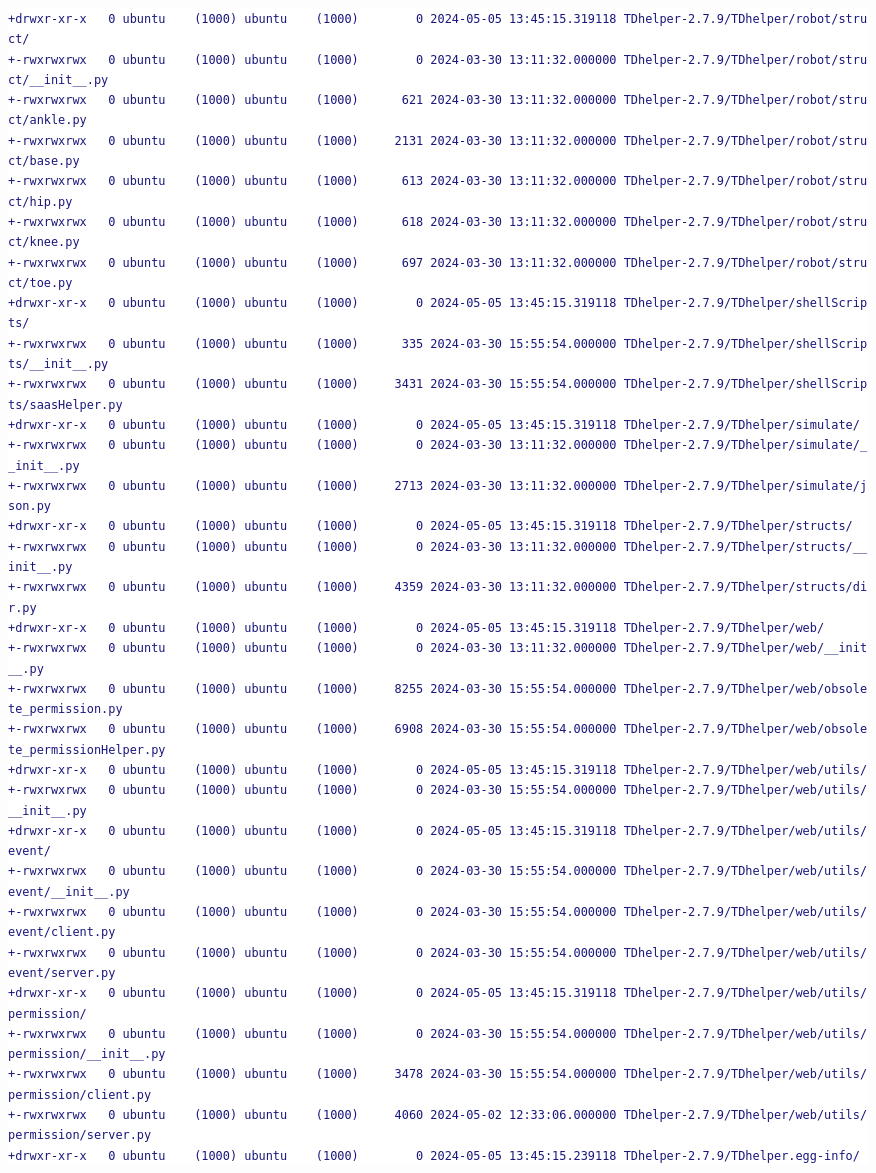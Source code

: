 ```diff
+drwxr-xr-x   0 ubuntu    (1000) ubuntu    (1000)        0 2024-05-05 13:45:15.319118 TDhelper-2.7.9/TDhelper/robot/struct/
+-rwxrwxrwx   0 ubuntu    (1000) ubuntu    (1000)        0 2024-03-30 13:11:32.000000 TDhelper-2.7.9/TDhelper/robot/struct/__init__.py
+-rwxrwxrwx   0 ubuntu    (1000) ubuntu    (1000)      621 2024-03-30 13:11:32.000000 TDhelper-2.7.9/TDhelper/robot/struct/ankle.py
+-rwxrwxrwx   0 ubuntu    (1000) ubuntu    (1000)     2131 2024-03-30 13:11:32.000000 TDhelper-2.7.9/TDhelper/robot/struct/base.py
+-rwxrwxrwx   0 ubuntu    (1000) ubuntu    (1000)      613 2024-03-30 13:11:32.000000 TDhelper-2.7.9/TDhelper/robot/struct/hip.py
+-rwxrwxrwx   0 ubuntu    (1000) ubuntu    (1000)      618 2024-03-30 13:11:32.000000 TDhelper-2.7.9/TDhelper/robot/struct/knee.py
+-rwxrwxrwx   0 ubuntu    (1000) ubuntu    (1000)      697 2024-03-30 13:11:32.000000 TDhelper-2.7.9/TDhelper/robot/struct/toe.py
+drwxr-xr-x   0 ubuntu    (1000) ubuntu    (1000)        0 2024-05-05 13:45:15.319118 TDhelper-2.7.9/TDhelper/shellScripts/
+-rwxrwxrwx   0 ubuntu    (1000) ubuntu    (1000)      335 2024-03-30 15:55:54.000000 TDhelper-2.7.9/TDhelper/shellScripts/__init__.py
+-rwxrwxrwx   0 ubuntu    (1000) ubuntu    (1000)     3431 2024-03-30 15:55:54.000000 TDhelper-2.7.9/TDhelper/shellScripts/saasHelper.py
+drwxr-xr-x   0 ubuntu    (1000) ubuntu    (1000)        0 2024-05-05 13:45:15.319118 TDhelper-2.7.9/TDhelper/simulate/
+-rwxrwxrwx   0 ubuntu    (1000) ubuntu    (1000)        0 2024-03-30 13:11:32.000000 TDhelper-2.7.9/TDhelper/simulate/__init__.py
+-rwxrwxrwx   0 ubuntu    (1000) ubuntu    (1000)     2713 2024-03-30 13:11:32.000000 TDhelper-2.7.9/TDhelper/simulate/json.py
+drwxr-xr-x   0 ubuntu    (1000) ubuntu    (1000)        0 2024-05-05 13:45:15.319118 TDhelper-2.7.9/TDhelper/structs/
+-rwxrwxrwx   0 ubuntu    (1000) ubuntu    (1000)        0 2024-03-30 13:11:32.000000 TDhelper-2.7.9/TDhelper/structs/__init__.py
+-rwxrwxrwx   0 ubuntu    (1000) ubuntu    (1000)     4359 2024-03-30 13:11:32.000000 TDhelper-2.7.9/TDhelper/structs/dir.py
+drwxr-xr-x   0 ubuntu    (1000) ubuntu    (1000)        0 2024-05-05 13:45:15.319118 TDhelper-2.7.9/TDhelper/web/
+-rwxrwxrwx   0 ubuntu    (1000) ubuntu    (1000)        0 2024-03-30 13:11:32.000000 TDhelper-2.7.9/TDhelper/web/__init__.py
+-rwxrwxrwx   0 ubuntu    (1000) ubuntu    (1000)     8255 2024-03-30 15:55:54.000000 TDhelper-2.7.9/TDhelper/web/obsolete_permission.py
+-rwxrwxrwx   0 ubuntu    (1000) ubuntu    (1000)     6908 2024-03-30 15:55:54.000000 TDhelper-2.7.9/TDhelper/web/obsolete_permissionHelper.py
+drwxr-xr-x   0 ubuntu    (1000) ubuntu    (1000)        0 2024-05-05 13:45:15.319118 TDhelper-2.7.9/TDhelper/web/utils/
+-rwxrwxrwx   0 ubuntu    (1000) ubuntu    (1000)        0 2024-03-30 15:55:54.000000 TDhelper-2.7.9/TDhelper/web/utils/__init__.py
+drwxr-xr-x   0 ubuntu    (1000) ubuntu    (1000)        0 2024-05-05 13:45:15.319118 TDhelper-2.7.9/TDhelper/web/utils/event/
+-rwxrwxrwx   0 ubuntu    (1000) ubuntu    (1000)        0 2024-03-30 15:55:54.000000 TDhelper-2.7.9/TDhelper/web/utils/event/__init__.py
+-rwxrwxrwx   0 ubuntu    (1000) ubuntu    (1000)        0 2024-03-30 15:55:54.000000 TDhelper-2.7.9/TDhelper/web/utils/event/client.py
+-rwxrwxrwx   0 ubuntu    (1000) ubuntu    (1000)        0 2024-03-30 15:55:54.000000 TDhelper-2.7.9/TDhelper/web/utils/event/server.py
+drwxr-xr-x   0 ubuntu    (1000) ubuntu    (1000)        0 2024-05-05 13:45:15.319118 TDhelper-2.7.9/TDhelper/web/utils/permission/
+-rwxrwxrwx   0 ubuntu    (1000) ubuntu    (1000)        0 2024-03-30 15:55:54.000000 TDhelper-2.7.9/TDhelper/web/utils/permission/__init__.py
+-rwxrwxrwx   0 ubuntu    (1000) ubuntu    (1000)     3478 2024-03-30 15:55:54.000000 TDhelper-2.7.9/TDhelper/web/utils/permission/client.py
+-rwxrwxrwx   0 ubuntu    (1000) ubuntu    (1000)     4060 2024-05-02 12:33:06.000000 TDhelper-2.7.9/TDhelper/web/utils/permission/server.py
+drwxr-xr-x   0 ubuntu    (1000) ubuntu    (1000)        0 2024-05-05 13:45:15.239118 TDhelper-2.7.9/TDhelper.egg-info/
```